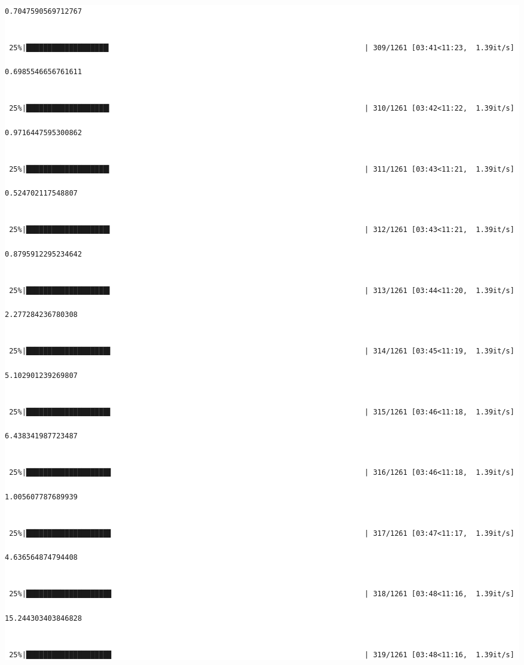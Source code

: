     0.7047590569712767
    

     25%|███████████████████▎                                                           | 309/1261 [03:41<11:23,  1.39it/s]

    0.6985546656761611
    

     25%|███████████████████▍                                                           | 310/1261 [03:42<11:22,  1.39it/s]

    0.9716447595300862
    

     25%|███████████████████▍                                                           | 311/1261 [03:43<11:21,  1.39it/s]

    0.524702117548807
    

     25%|███████████████████▌                                                           | 312/1261 [03:43<11:21,  1.39it/s]

    0.8795912295234642
    

     25%|███████████████████▌                                                           | 313/1261 [03:44<11:20,  1.39it/s]

    2.277284236780308
    

     25%|███████████████████▋                                                           | 314/1261 [03:45<11:19,  1.39it/s]

    5.102901239269807
    

     25%|███████████████████▋                                                           | 315/1261 [03:46<11:18,  1.39it/s]

    6.438341987723487
    

     25%|███████████████████▊                                                           | 316/1261 [03:46<11:18,  1.39it/s]

    1.005607787689939
    

     25%|███████████████████▊                                                           | 317/1261 [03:47<11:17,  1.39it/s]

    4.636564874794408
    

     25%|███████████████████▉                                                           | 318/1261 [03:48<11:16,  1.39it/s]

    15.244303403846828
    

     25%|███████████████████▉                                                           | 319/1261 [03:48<11:16,  1.39it/s]
